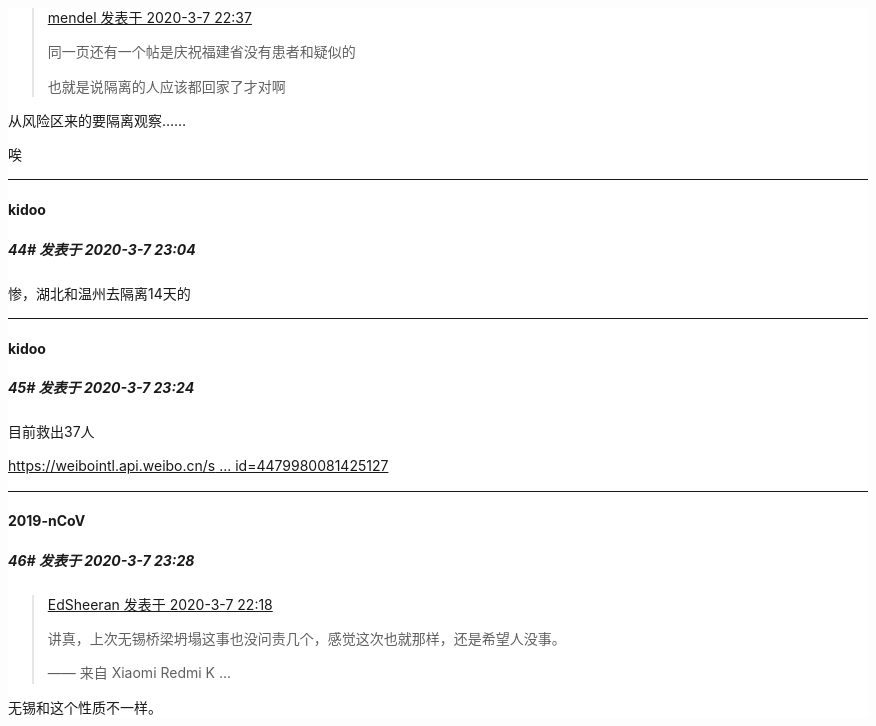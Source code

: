 
<blockquote><a href="httphttps://bbs.saraba1st.com/2b/forum.php?mod=redirect&amp;goto=findpost&amp;pid=46651496&amp;ptid=1917667" target="_blank">mendel 发表于 2020-3-7 22:37</a>

同一页还有一个帖是庆祝福建省没有患者和疑似的

也就是说隔离的人应该都回家了才对啊</blockquote>
从风险区来的要隔离观察……

唉







-----

####  kidoo  
##### 44#       发表于 2020-3-7 23:04




惨，湖北和温州去隔离14天的







-----

####  kidoo  
##### 45#       发表于 2020-3-7 23:24




目前救出37人

[https://weibointl.api.weibo.cn/s ... id=4479980081425127](https://weibointl.api.weibo.cn/share/129754307.html?weibo_id=4479980081425127)







-----

####  2019-nCoV  
##### 46#       发表于 2020-3-7 23:28



<blockquote><a href="httphttps://bbs.saraba1st.com/2b/forum.php?mod=redirect&amp;goto=findpost&amp;pid=46651272&amp;ptid=1917667" target="_blank">EdSheeran 发表于 2020-3-7 22:18</a>

讲真，上次无锡桥梁坍塌这事也没问责几个，感觉这次也就那样，还是希望人没事。


—— 来自 Xiaomi Redmi K ...</blockquote>
无锡和这个性质不一样。

